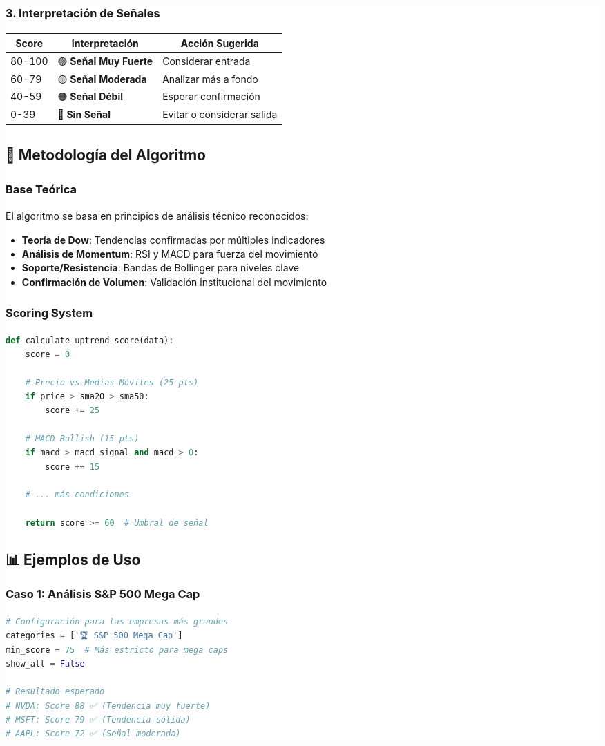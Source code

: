 ### **3. Interpretación de Señales**

| Score | Interpretación | Acción Sugerida |
|-------|----------------|-----------------|
| 80-100 | 🟢 **Señal Muy Fuerte** | Considerar entrada |
| 60-79 | 🟡 **Señal Moderada** | Analizar más a fondo |
| 40-59 | 🟠 **Señal Débil** | Esperar confirmación |
| 0-39 | 🔴 **Sin Señal** | Evitar o considerar salida |

## 🧠 Metodología del Algoritmo

### **Base Teórica**
El algoritmo se basa en principios de análisis técnico reconocidos:

- **Teoría de Dow**: Tendencias confirmadas por múltiples indicadores
- **Análisis de Momentum**: RSI y MACD para fuerza del movimiento
- **Soporte/Resistencia**: Bandas de Bollinger para niveles clave
- **Confirmación de Volumen**: Validación institucional del movimiento

### **Scoring System**
```python
def calculate_uptrend_score(data):
    score = 0
    
    # Precio vs Medias Móviles (25 pts)
    if price > sma20 > sma50:
        score += 25
    
    # MACD Bullish (15 pts)
    if macd > macd_signal and macd > 0:
        score += 15
    
    # ... más condiciones
    
    return score >= 60  # Umbral de señal
```

## 📊 Ejemplos de Uso

### **Caso 1: Análisis S&P 500 Mega Cap**
```python
# Configuración para las empresas más grandes
categories = ['🏆 S&P 500 Mega Cap']
min_score = 75  # Más estricto para mega caps
show_all = False

# Resultado esperado
# NVDA: Score 88 ✅ (Tendencia muy fuerte)
# MSFT: Score 79 ✅ (Tendencia sólida)
# AAPL: Score 72 ✅ (Señal moderada)
```
